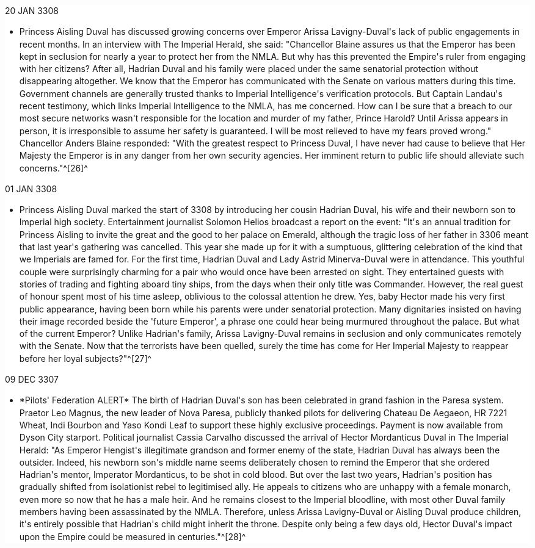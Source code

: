 20 JAN 3308

- Princess Aisling Duval has discussed growing concerns over Emperor Arissa Lavigny-Duval's lack of public engagements in recent months. In an interview with The Imperial Herald, she said: "Chancellor Blaine assures us that the Emperor has been kept in seclusion for nearly a year to protect her from the NMLA. But why has this prevented the Empire's ruler from engaging with her citizens? After all, Hadrian Duval and his family were placed under the same senatorial protection without disappearing altogether. We know that the Emperor has communicated with the Senate on various matters during this time. Government channels are generally trusted thanks to Imperial Intelligence's verification protocols. But Captain Landau's recent testimony, which links Imperial Intelligence to the NMLA, has me concerned. How can I be sure that a breach to our most secure networks wasn't responsible for the location and murder of my father, Prince Harold? Until Arissa appears in person, it is irresponsible to assume her safety is guaranteed. I will be most relieved to have my fears proved wrong." Chancellor Anders Blaine responded: "With the greatest respect to Princess Duval, I have never had cause to believe that Her Majesty the Emperor is in any danger from her own security agencies. Her imminent return to public life should alleviate such concerns."^[26]^

01 JAN 3308

- Princess Aisling Duval marked the start of 3308 by introducing her cousin Hadrian Duval, his wife and their newborn son to Imperial high society. Entertainment journalist Solomon Helios broadcast a report on the event: "It's an annual tradition for Princess Aisling to invite the great and the good to her palace on Emerald, although the tragic loss of her father in 3306 meant that last year's gathering was cancelled. This year she made up for it with a sumptuous, glittering celebration of the kind that we Imperials are famed for. For the first time, Hadrian Duval and Lady Astrid Minerva-Duval were in attendance. This youthful couple were surprisingly charming for a pair who would once have been arrested on sight. They entertained guests with stories of trading and fighting aboard tiny ships, from the days when their only title was Commander. However, the real guest of honour spent most of his time asleep, oblivious to the colossal attention he drew. Yes, baby Hector made his very first public appearance, having been born while his parents were under senatorial protection. Many dignitaries insisted on having their image recorded beside the 'future Emperor', a phrase one could hear being murmured throughout the palace. But what of the current Emperor? Unlike Hadrian's family, Arissa Lavigny-Duval remains in seclusion and only communicates remotely with the Senate. Now that the terrorists have been quelled, surely the time has come for Her Imperial Majesty to reappear before her loyal subjects?"^[27]^

09 DEC 3307

- \*Pilots' Federation ALERT\*
The birth of Hadrian Duval's son has been celebrated in grand fashion in the Paresa system. Praetor Leo Magnus, the new leader of Nova Paresa, publicly thanked pilots for delivering Chateau De Aegaeon, HR 7221 Wheat, Indi Bourbon and Yaso Kondi Leaf to support these highly exclusive proceedings. Payment is now available from Dyson City starport. Political journalist Cassia Carvalho discussed the arrival of Hector Mordanticus Duval in The Imperial Herald: "As Emperor Hengist's illegitimate grandson and former enemy of the state, Hadrian Duval has always been the outsider. Indeed, his newborn son's middle name seems deliberately chosen to remind the Emperor that she ordered Hadrian's mentor, Imperator Mordanticus, to be shot in cold blood. But over the last two years, Hadrian's position has gradually shifted from isolationist rebel to legitimised ally. He appeals to citizens who are unhappy with a female monarch, even more so now that he has a male heir. And he remains closest to the Imperial bloodline, with most other Duval family members having been assassinated by the NMLA. Therefore, unless Arissa Lavigny-Duval or Aisling Duval produce children, it's entirely possible that Hadrian's child might inherit the throne. Despite only being a few days old, Hector Duval's impact upon the Empire could be measured in centuries."^[28]^
